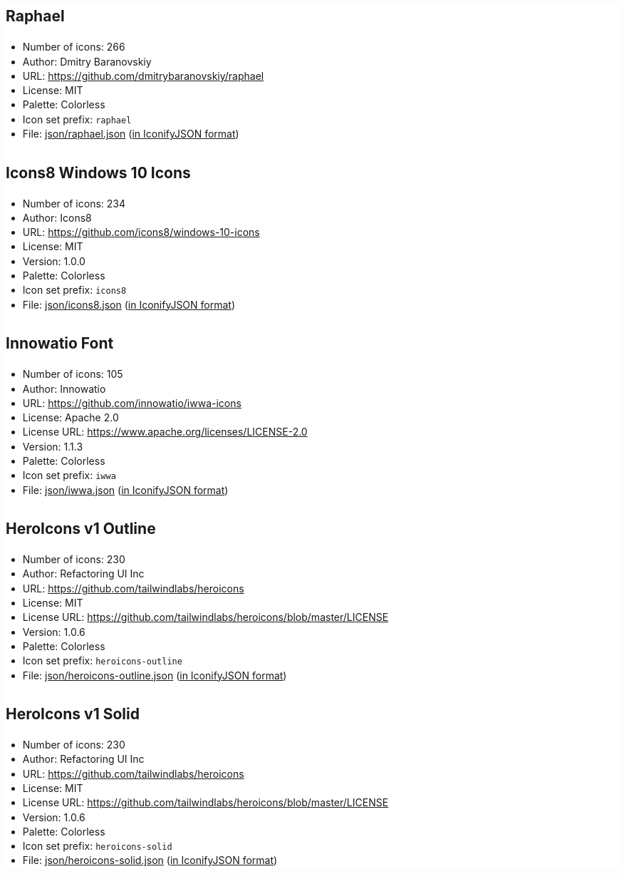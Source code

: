 ## Raphael
* Number of icons: 266
* Author: Dmitry Baranovskiy
* URL: https://github.com/dmitrybaranovskiy/raphael
* License: MIT
* Palette: Colorless
* Icon set prefix: `raphael`
* File: [json/raphael.json](json/raphael.json) ([in IconifyJSON format](https://docs.iconify.design/types/iconify-json.html))

## Icons8 Windows 10 Icons
* Number of icons: 234
* Author: Icons8
* URL: https://github.com/icons8/windows-10-icons
* License: MIT
* Version: 1.0.0
* Palette: Colorless
* Icon set prefix: `icons8`
* File: [json/icons8.json](json/icons8.json) ([in IconifyJSON format](https://docs.iconify.design/types/iconify-json.html))

## Innowatio Font
* Number of icons: 105
* Author: Innowatio
* URL: https://github.com/innowatio/iwwa-icons
* License: Apache 2.0
* License URL: https://www.apache.org/licenses/LICENSE-2.0
* Version: 1.1.3
* Palette: Colorless
* Icon set prefix: `iwwa`
* File: [json/iwwa.json](json/iwwa.json) ([in IconifyJSON format](https://docs.iconify.design/types/iconify-json.html))

## HeroIcons v1 Outline
* Number of icons: 230
* Author: Refactoring UI Inc
* URL: https://github.com/tailwindlabs/heroicons
* License: MIT
* License URL: https://github.com/tailwindlabs/heroicons/blob/master/LICENSE
* Version: 1.0.6
* Palette: Colorless
* Icon set prefix: `heroicons-outline`
* File: [json/heroicons-outline.json](json/heroicons-outline.json) ([in IconifyJSON format](https://docs.iconify.design/types/iconify-json.html))

## HeroIcons v1 Solid
* Number of icons: 230
* Author: Refactoring UI Inc
* URL: https://github.com/tailwindlabs/heroicons
* License: MIT
* License URL: https://github.com/tailwindlabs/heroicons/blob/master/LICENSE
* Version: 1.0.6
* Palette: Colorless
* Icon set prefix: `heroicons-solid`
* File: [json/heroicons-solid.json](json/heroicons-solid.json) ([in IconifyJSON format](https://docs.iconify.design/types/iconify-json.html))
